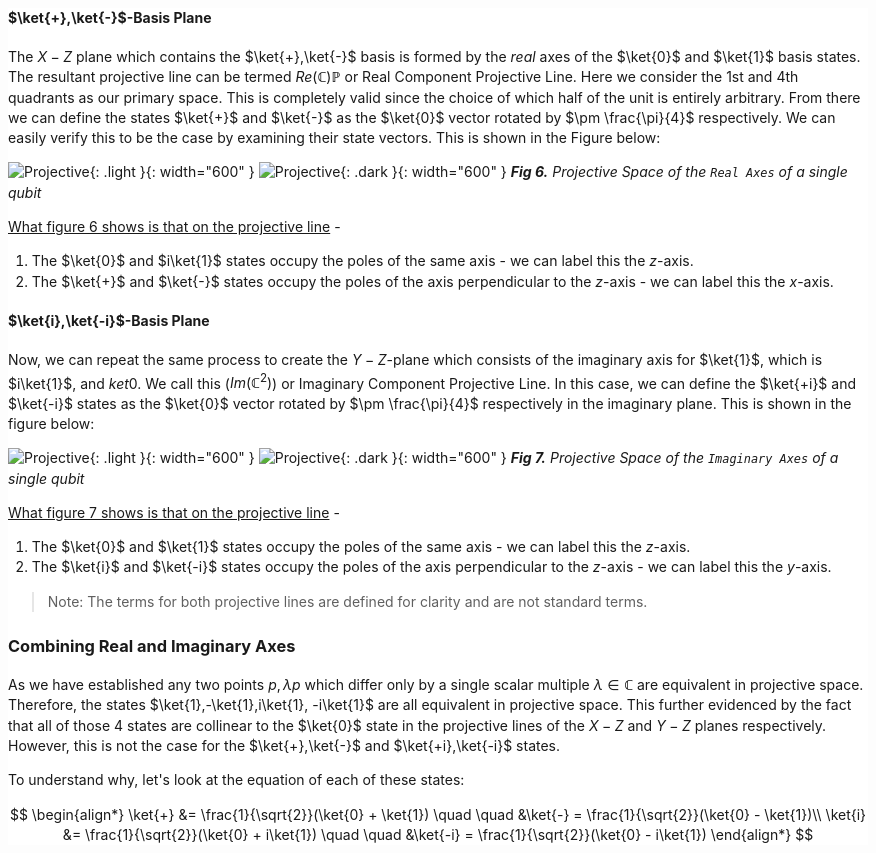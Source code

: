 #### $\ket{+},\ket{-}$-Basis Plane

The $X-Z$ plane which contains the $\ket{+},\ket{-}$ basis is formed by the *real* axes of the $\ket{0}$ and $\ket{1}$ basis states. The resultant projective line can be termed $Re(\mathbb{C})\mathbb{P}$ or Real Component Projective Line. Here we consider the 1st and 4th quadrants as our primary space. This is completely valid since the choice of which half of the unit is entirely arbitrary. From there we can define the states $\ket{+}$ and $\ket{-}$ as the $\ket{0}$ vector rotated by $\pm \frac{\pi}{4}$ respectively. We can easily verify this to be the case by examining their state vectors. This is shown in the Figure below:

![Projective]({{image_path}}/C2.svg){: .light }{: width="600" }
![Projective]({{image_path}}/C2Dark.svg){: .dark }{: width="600" }
_**Fig 6.** Projective Space of the `Real Axes` of a single qubit_ 

<u>What figure 6 shows is that on the projective line</u> - 
1. The $\ket{0}$ and $i\ket{1}$ states occupy the poles of the same axis - we can label this the $z$-axis.
2. The $\ket{+}$ and $\ket{-}$ states occupy the poles of the axis perpendicular to the $z$-axis - we can label this the $x$-axis. 

#### $\ket{i},\ket{-i}$-Basis Plane

Now, we can repeat the same process to create the $Y-Z$-plane which consists of the imaginary axis for $\ket{1}$, which is $i\ket{1}$, and $ket{0}$. We call this ($Im(\mathbb{C}^2)$) or Imaginary Component Projective Line. In this case, we can define the $\ket{+i}$ and $\ket{-i}$ states as the $\ket{0}$ vector rotated by $\pm \frac{\pi}{4}$ respectively in the imaginary plane. This is shown in the figure below:

![Projective]({{image_path}}/C2_IM.svg){: .light }{: width="600" }
![Projective]({{image_path}}/C2_IMDark.svg){: .dark }{: width="600" }
_**Fig 7.** Projective Space of the `Imaginary Axes` of a single qubit_ 

<u>What figure 7 shows is that on the projective line</u> - 
1. The $\ket{0}$ and $\ket{1}$ states occupy the poles of the same axis - we can label this the $z$-axis.
2. The $\ket{i}$ and $\ket{-i}$ states occupy the poles of the axis perpendicular to the $z$-axis - we can label this the $y$-axis. 

> Note: The terms for both projective lines are defined for clarity and are not standard terms.

### Combining Real and Imaginary Axes

As we have established any two points $p, \lambda p$ which differ only by a single scalar multiple $\lambda \in \mathbb{C}$ are equivalent in projective space. Therefore, the states $\ket{1},-\ket{1},i\ket{1}, -i\ket{1}$ are all equivalent in projective space. This further evidenced by the fact that all of those 4 states are collinear to the $\ket{0}$ state in the projective lines of the $X-Z$ and $Y-Z$ planes respectively. However, this is not the case for the $\ket{+},\ket{-}$ and $\ket{+i},\ket{-i}$ states. 

To understand why, let's look at the equation of each of these states:

$$
  \begin{align*}
    \ket{+} &= \frac{1}{\sqrt{2}}(\ket{0} + \ket{1}) \quad \quad &\ket{-} = \frac{1}{\sqrt{2}}(\ket{0} - \ket{1})\\
    \ket{i} &= \frac{1}{\sqrt{2}}(\ket{0} + i\ket{1}) \quad \quad &\ket{-i} = \frac{1}{\sqrt{2}}(\ket{0} - i\ket{1})
  \end{align*}
$$
